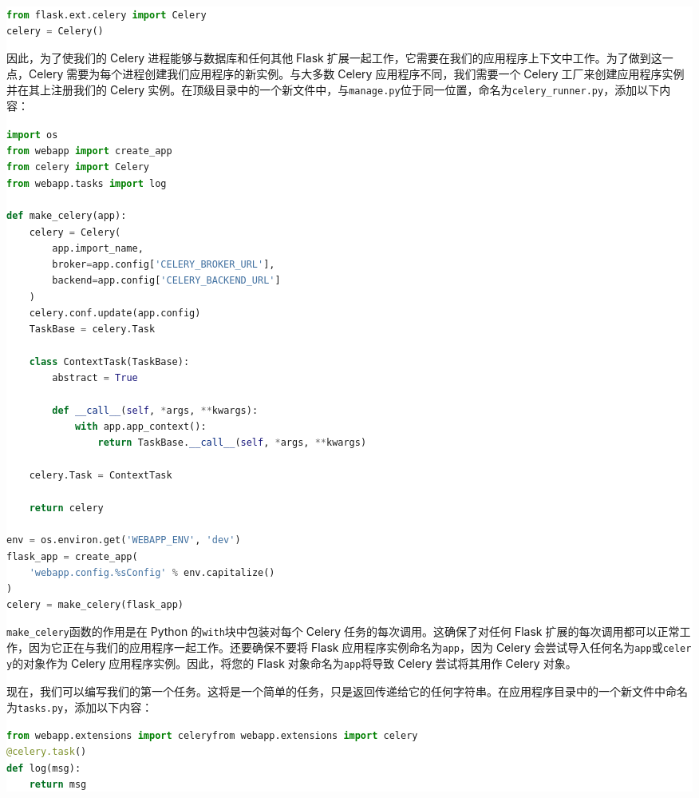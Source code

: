 ```py
from flask.ext.celery import Celery
celery = Celery()
```

因此，为了使我们的 Celery 进程能够与数据库和任何其他 Flask 扩展一起工作，它需要在我们的应用程序上下文中工作。为了做到这一点，Celery 需要为每个进程创建我们应用程序的新实例。与大多数 Celery 应用程序不同，我们需要一个 Celery 工厂来创建应用程序实例并在其上注册我们的 Celery 实例。在顶级目录中的一个新文件中，与`manage.py`位于同一位置，命名为`celery_runner.py`，添加以下内容：

```py
import os
from webapp import create_app
from celery import Celery
from webapp.tasks import log

def make_celery(app):
    celery = Celery(
        app.import_name,
        broker=app.config['CELERY_BROKER_URL'],
        backend=app.config['CELERY_BACKEND_URL']
    )
    celery.conf.update(app.config)
    TaskBase = celery.Task

    class ContextTask(TaskBase):
        abstract = True

        def __call__(self, *args, **kwargs):
            with app.app_context():
                return TaskBase.__call__(self, *args, **kwargs)

    celery.Task = ContextTask

    return celery

env = os.environ.get('WEBAPP_ENV', 'dev')
flask_app = create_app(
    'webapp.config.%sConfig' % env.capitalize()
)
celery = make_celery(flask_app)
```

`make_celery`函数的作用是在 Python 的`with`块中包装对每个 Celery 任务的每次调用。这确保了对任何 Flask 扩展的每次调用都可以正常工作，因为它正在与我们的应用程序一起工作。还要确保不要将 Flask 应用程序实例命名为`app`，因为 Celery 会尝试导入任何名为`app`或`celery`的对象作为 Celery 应用程序实例。因此，将您的 Flask 对象命名为`app`将导致 Celery 尝试将其用作 Celery 对象。

现在，我们可以编写我们的第一个任务。这将是一个简单的任务，只是返回传递给它的任何字符串。在应用程序目录中的一个新文件中命名为`tasks.py`，添加以下内容：

```py
from webapp.extensions import celeryfrom webapp.extensions import celery
@celery.task()
def log(msg):
    return msg
```
